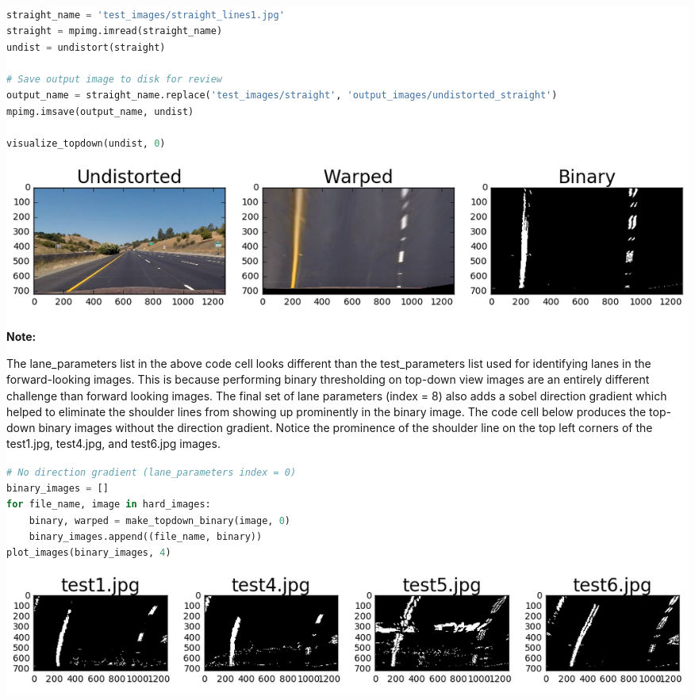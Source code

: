 ```python
straight_name = 'test_images/straight_lines1.jpg'
straight = mpimg.imread(straight_name)
undist = undistort(straight)

# Save output image to disk for review
output_name = straight_name.replace('test_images/straight', 'output_images/undistorted_straight')
mpimg.imsave(output_name, undist)

visualize_topdown(undist, 0)
```


![png](output_25_0.png)


**Note:** 

The lane_parameters list in the above code cell looks different than the test_parameters list used for identifying lanes in the forward-looking images.  This is because performing binary thresholding on top-down view images are an entirely different challenge than forward looking images.  The final set of lane parameters (index = 8) also adds a sobel direction gradient which helped to eliminate the shoulder lines from showing up prominently in the binary image. The code cell below produces the top-down binary images without the direction gradient.  Notice the prominence of the shoulder line on the top left corners of the test1.jpg, test4.jpg, and test6.jpg images.


```python
# No direction gradient (lane_parameters index = 0)
binary_images = []
for file_name, image in hard_images:
    binary, warped = make_topdown_binary(image, 0)
    binary_images.append((file_name, binary))
plot_images(binary_images, 4)
```


![png](output_27_0.png)
